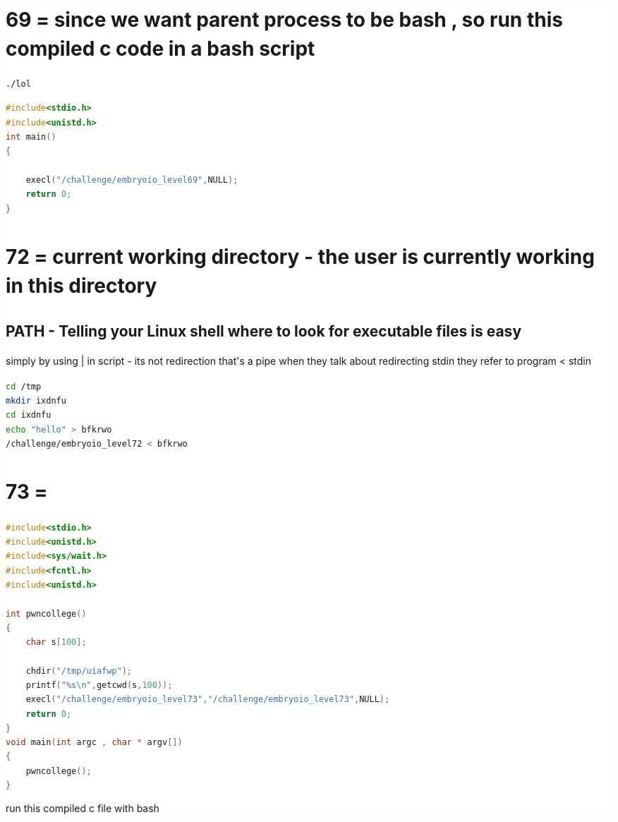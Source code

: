 
# 69 = since we want parent process to be bash , so run this compiled c code in a bash script

```bash
./lol
```

```c
#include<stdio.h>
#include<unistd.h>
int main()
{

	execl("/challenge/embryoio_level69",NULL);
	return 0;
}
```

# 72 = current working directory - the user is currently working in this directory
## PATH - Telling your Linux shell where to look for executable files is easy

simply by using | in script - its not redirection 
that's a pipe
when they talk about redirecting stdin
they refer to
program < stdin 

```bash
cd /tmp
mkdir ixdnfu
cd ixdnfu
echo "hello" > bfkrwo
/challenge/embryoio_level72 < bfkrwo
```

# 73 =
```c 
#include<stdio.h>
#include<unistd.h>
#include<sys/wait.h>
#include<fcntl.h>
#include<unistd.h>

int pwncollege()
{
	char s[100];

	chdir("/tmp/uiafwp");
	printf("%s\n",getcwd(s,100));
	execl("/challenge/embryoio_level73","/challenge/embryoio_level73",NULL);
	return 0;
}
void main(int argc , char * argv[])
{
	pwncollege();
}
```
run this compiled c file with bash 
